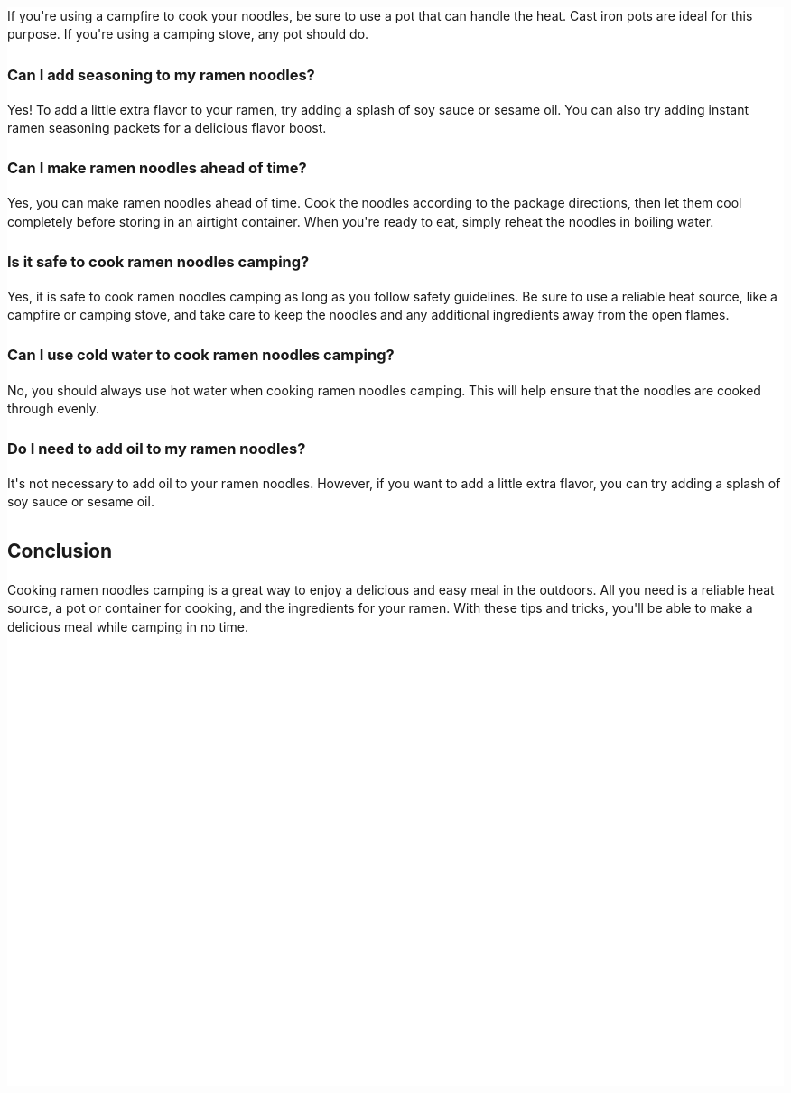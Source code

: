 <p>If you're using a campfire to cook your noodles, be sure to use a pot that can handle the heat. Cast iron pots are ideal for this purpose. If you're using a camping stove, any pot should do.</p>

<h3>Can I add seasoning to my ramen noodles?</h3>

<p>Yes! To add a little extra flavor to your ramen, try adding a splash of soy sauce or sesame oil. You can also try adding instant ramen seasoning packets for a delicious flavor boost.</p>

<h3>Can I make ramen noodles ahead of time?</h3>

<p>Yes, you can make ramen noodles ahead of time. Cook the noodles according to the package directions, then let them cool completely before storing in an airtight container. When you're ready to eat, simply reheat the noodles in boiling water.</p>

<h3>Is it safe to cook ramen noodles camping?</h3>

<p>Yes, it is safe to cook ramen noodles camping as long as you follow safety guidelines. Be sure to use a reliable heat source, like a campfire or camping stove, and take care to keep the noodles and any additional ingredients away from the open flames.</p>

<h3>Can I use cold water to cook ramen noodles camping?</h3>

<p>No, you should always use hot water when cooking ramen noodles camping. This will help ensure that the noodles are cooked through evenly.</p>

<h3>Do I need to add oil to my ramen noodles?</h3>

<p>It's not necessary to add oil to your ramen noodles. However, if you want to add a little extra flavor, you can try adding a splash of soy sauce or sesame oil.</p>

<h2>Conclusion</h2>

<p>Cooking ramen noodles camping is a great way to enjoy a delicious and easy meal in the outdoors. All you need is a reliable heat source, a pot or container for cooking, and the ingredients for your ramen. With these tips and tricks, you'll be able to make a delicious meal while camping in no time.</p>

<div style="position: relative; padding-bottom: 56.25%; overflow: hidden"><iframe src="https://www.youtube.com/embed/tVCy71tn9Ug" frameborder="0" allow="accelerometer; autoplay; clipboard-write; encrypted-media; gyroscope; picture-in-picture; web-share" allowfullscreen style="position: absolute; top: 0; left: 0; width: 100%; height: 100%;"></iframe>
</div>